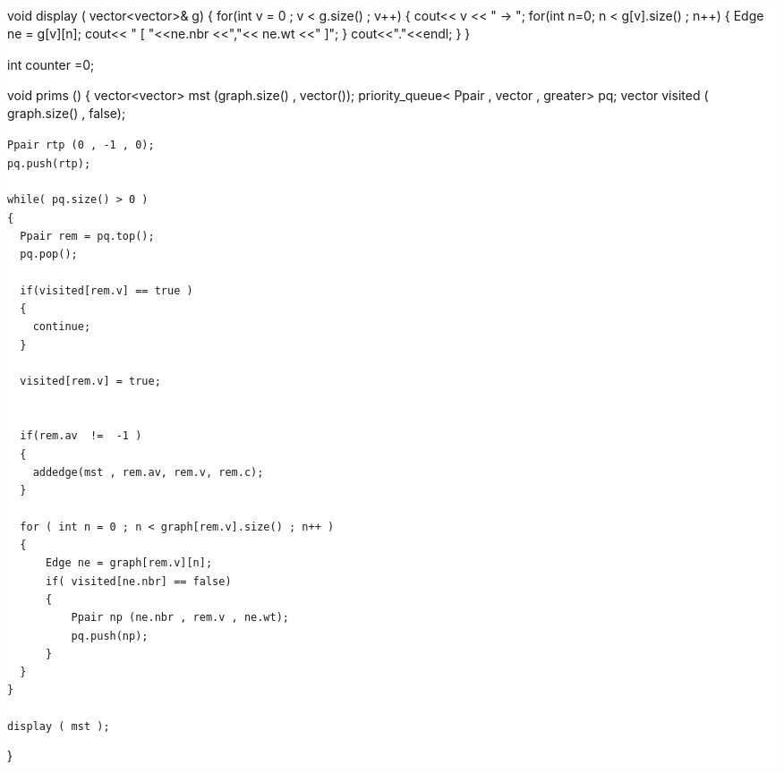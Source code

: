 void display ( vector<vector<Edge>>& g)
{
    for(int v = 0 ;  v < g.size() ; v++)
    {
        cout<< v << " -> ";
         for(int n=0; n < g[v].size() ; n++)
         {
             Edge ne = g[v][n];
             cout<< " [ "<<ne.nbr <<","<< ne.wt <<" ]";
         }
        cout<<"."<<endl;
    }
}

int counter =0;

void prims ()
{
    vector<vector<Edge>> mst (graph.size() , vector<Edge>());
    priority_queue< Ppair , vector<Ppair> , greater<Ppair>> pq;
    vector<bool> visited ( graph.size() , false);

    Ppair rtp (0 , -1 , 0);
    pq.push(rtp);

    while( pq.size() > 0 )
    {
      Ppair rem = pq.top();
      pq.pop();

      if(visited[rem.v] == true )
      {
        continue;
      }

      visited[rem.v] = true;
    
       
      if(rem.av  !=  -1 )
      {
        addedge(mst , rem.av, rem.v, rem.c);
      }

      for ( int n = 0 ; n < graph[rem.v].size() ; n++ )
      {
          Edge ne = graph[rem.v][n];
          if( visited[ne.nbr] == false)
          {
              Ppair np (ne.nbr , rem.v , ne.wt);
              pq.push(np);
          }
      }
    } 

    display ( mst );
}
